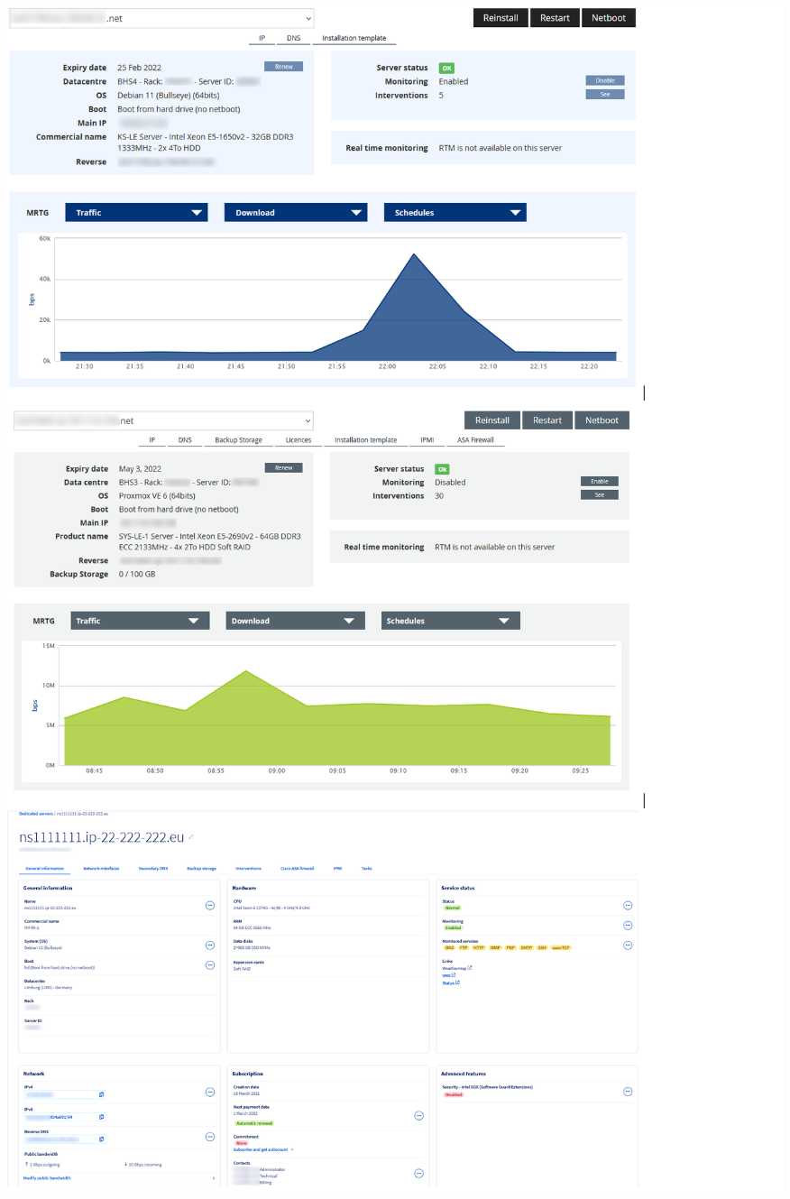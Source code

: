 <img src="images/serverinterfaceKimsufi.png" width="700"/>  | <img src="images/serverinterfaceSoyoustart.png" width="700"/> | <img src="images/serverinterfaceOVHcloud.png" width="700"/>